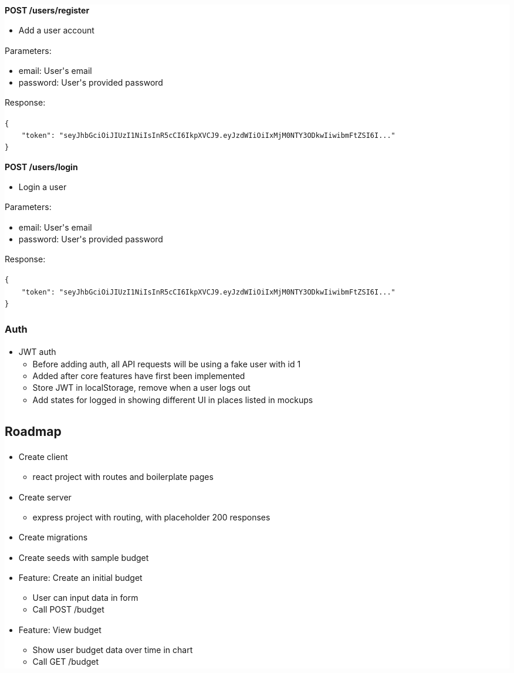 **POST /users/register**

- Add a user account

Parameters:

- email: User's email
- password: User's provided password

Response:
```
{
    "token": "seyJhbGciOiJIUzI1NiIsInR5cCI6IkpXVCJ9.eyJzdWIiOiIxMjM0NTY3ODkwIiwibmFtZSI6I..."
}
```

**POST /users/login**

- Login a user

Parameters:
- email: User's email
- password: User's provided password

Response:
```
{
    "token": "seyJhbGciOiJIUzI1NiIsInR5cCI6IkpXVCJ9.eyJzdWIiOiIxMjM0NTY3ODkwIiwibmFtZSI6I..."
}
```

### Auth

- JWT auth
    - Before adding auth, all API requests will be using a fake user with id 1
    - Added after core features have first been implemented
    - Store JWT in localStorage, remove when a user logs out
    - Add states for logged in showing different UI in places listed in mockups

## Roadmap

- Create client
    - react project with routes and boilerplate pages

- Create server
    - express project with routing, with placeholder 200 responses

- Create migrations

- Create seeds with sample budget

- Feature: Create an initial budget
    - User can input data in form
    - Call POST /budget

- Feature: View budget
    - Show user budget data over time in chart
    - Call GET /budget
